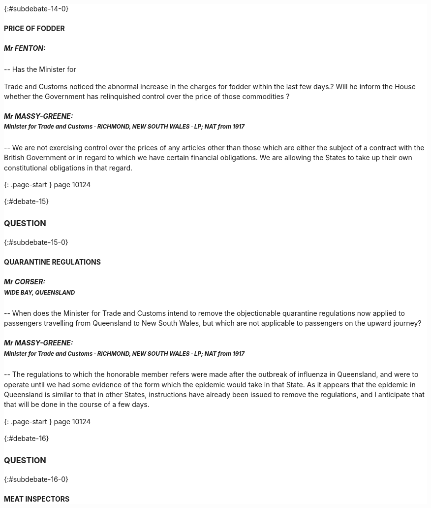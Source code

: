{:#subdebate-14-0}
#### PRICE OF FODDER

##### Mr FENTON:

-- Has the Minister for 

Trade and Customs noticed the abnormal increase in the charges for fodder within the last few days.? Will he inform the House whether the Government has relinquished control over the price of those commodities ? 

##### Mr MASSY-GREENE:<br><small class="text-muted">Minister for Trade and Customs &middot; RICHMOND, NEW SOUTH WALES &middot; LP; NAT from 1917</small>

-- We are not exercising control over the prices of any articles other than those which are either the subject of a contract with the British Government or in regard to which we have certain financial obligations. We are allowing the States to take up their own constitutional obligations in that regard. 

{: .page-start }
page 10124

{:#debate-15}
### QUESTION

{:#subdebate-15-0}
#### QUARANTINE REGULATIONS

##### Mr CORSER:<br><small class="text-muted">WIDE BAY, QUEENSLAND</small>

-- When does the Minister for Trade and Customs intend to remove the objectionable quarantine regulations now applied to passengers travelling from Queensland to New South Wales, but which are not applicable to passengers on the upward journey? 

##### Mr MASSY-GREENE:<br><small class="text-muted">Minister for Trade and Customs &middot; RICHMOND, NEW SOUTH WALES &middot; LP; NAT from 1917</small>

-- The regulations to which the honorable member refers were made after the outbreak of influenza in Queensland, and were to operate until we had some evidence of the form which the epidemic would take in that State. As it appears that the epidemic in Queensland is similar to that in other States, instructions have already been issued to remove the regulations, and I anticipate that that will be done in the course of a few days. 

{: .page-start }
page 10124

{:#debate-16}
### QUESTION

{:#subdebate-16-0}
#### MEAT INSPECTORS

